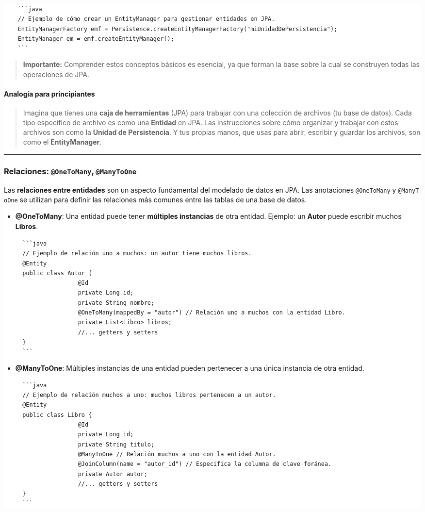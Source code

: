         ```java
        // Ejemplo de cómo crear un EntityManager para gestionar entidades en JPA.
        EntityManagerFactory emf = Persistence.createEntityManagerFactory("miUnidadDePersistencia");
        EntityManager em = emf.createEntityManager();
        ```

> **Importante:** Comprender estos conceptos básicos es esencial, ya que forman la base sobre la cual se construyen todas las operaciones de JPA.

#### **Analogía para principiantes**

> Imagina que tienes una **caja de herramientas** (JPA) para trabajar con una colección de archivos (tu base de datos). Cada tipo específico de archivo es como una **Entidad** en JPA. Las instrucciones sobre cómo organizar y trabajar con estos archivos son como la **Unidad de Persistencia**. Y tus propias manos, que usas para abrir, escribir y guardar los archivos, son como el **EntityManager**.

---

### **Relaciones: `@OneToMany`, `@ManyToOne`**

Las **relaciones entre entidades** son un aspecto fundamental del modelado de datos en JPA. Las anotaciones `@OneToMany` y `@ManyToOne` se utilizan para definir las relaciones más comunes entre las tablas de una base de datos.

- **@OneToMany**: Una entidad puede tener **múltiples instancias** de otra entidad. Ejemplo: un **Autor** puede escribir muchos **Libros**.

        ```java
        // Ejemplo de relación uno a muchos: un autor tiene muchos libros.
        @Entity
        public class Autor {
                        @Id
                        private Long id;
                        private String nombre;
                        @OneToMany(mappedBy = "autor") // Relación uno a muchos con la entidad Libro.
                        private List<Libro> libros;
                        //... getters y setters
        }
        ```

- **@ManyToOne**: Múltiples instancias de una entidad pueden pertenecer a una única instancia de otra entidad.

        ```java
        // Ejemplo de relación muchos a uno: muchos libros pertenecen a un autor.
        @Entity
        public class Libro {
                        @Id
                        private Long id;
                        private String titulo;
                        @ManyToOne // Relación muchos a uno con la entidad Autor.
                        @JoinColumn(name = "autor_id") // Especifica la columna de clave foránea.
                        private Autor autor;
                        //... getters y setters
        }
        ```

